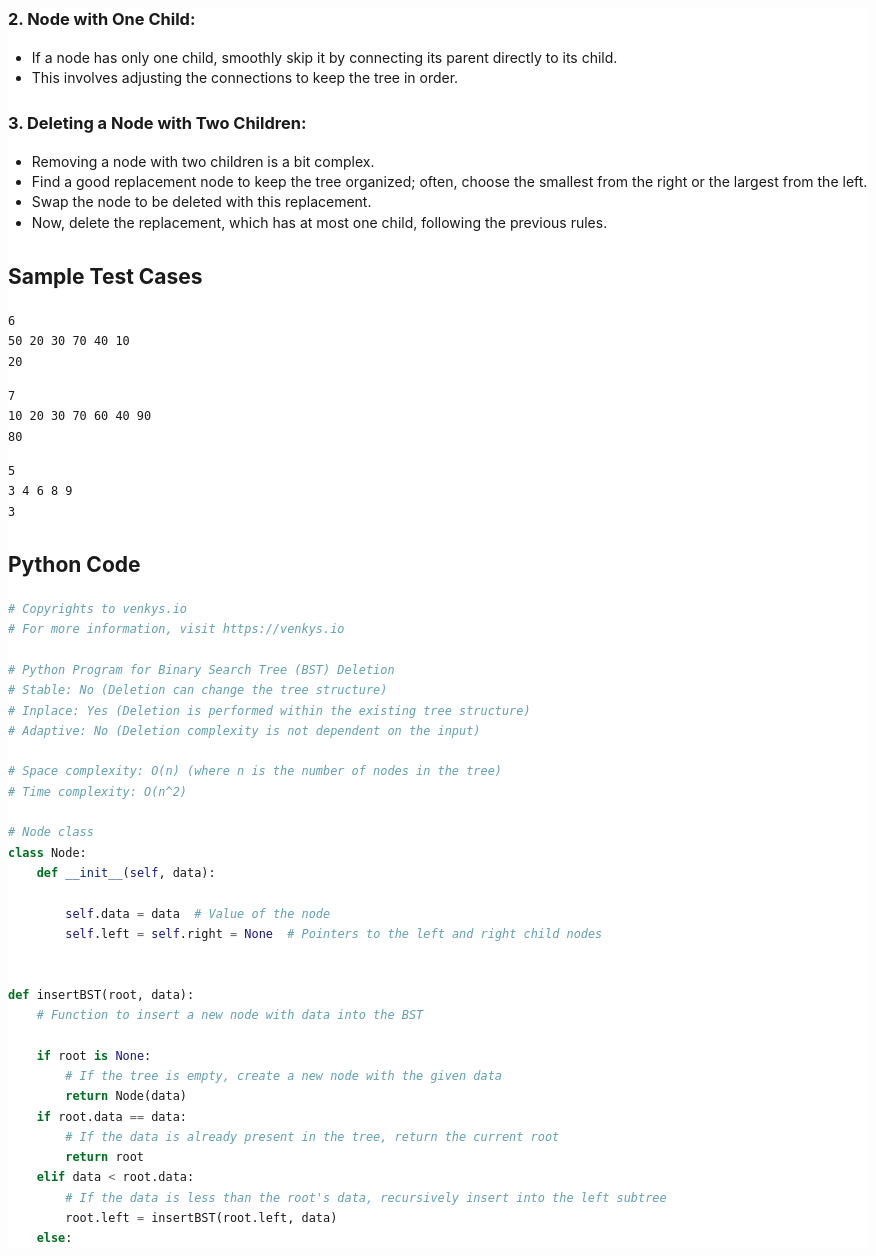 
### 2. Node with One Child:
   - If a node has only one child, smoothly skip it by connecting its parent directly to its child.
   - This involves adjusting the connections to keep the tree in order.

### 3. Deleting a Node with Two Children:
   - Removing a node with two children is a bit complex.
   - Find a good replacement node to keep the tree organized; often, choose the smallest from the right or the largest from the left.
   - Swap the node to be deleted with this replacement.
   - Now, delete the replacement, which has at most one child, following the previous rules.

## Sample Test Cases
```bash
6
50 20 30 70 40 10
20
```
```bash
7
10 20 30 70 60 40 90
80
```
```bash
5
3 4 6 8 9
3
```

## Python Code
```python
# Copyrights to venkys.io
# For more information, visit https://venkys.io 

# Python Program for Binary Search Tree (BST) Deletion
# Stable: No (Deletion can change the tree structure)
# Inplace: Yes (Deletion is performed within the existing tree structure)
# Adaptive: No (Deletion complexity is not dependent on the input)

# Space complexity: O(n) (where n is the number of nodes in the tree)
# Time complexity: O(n^2)

# Node class
class Node:
    def __init__(self, data):
        
        self.data = data  # Value of the node
        self.left = self.right = None  # Pointers to the left and right child nodes


def insertBST(root, data):
    # Function to insert a new node with data into the BST

    if root is None:
        # If the tree is empty, create a new node with the given data
        return Node(data)
    if root.data == data:
        # If the data is already present in the tree, return the current root
        return root
    elif data < root.data:
        # If the data is less than the root's data, recursively insert into the left subtree
        root.left = insertBST(root.left, data)
    else:
```
